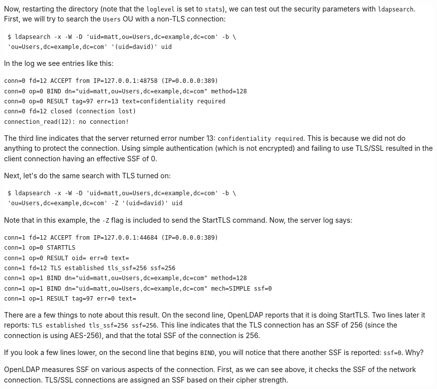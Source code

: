 Now, restarting the directory (note that the `loglevel` is set to `stats`), we can test out the security parameters with `ldapsearch`. First, we will try to search the `Users` OU with a non-TLS connection:

```
 $ ldapsearch -x -W -D 'uid=matt,ou=Users,dc=example,dc=com' -b \ 
 'ou=Users,dc=example,dc=com' '(uid=david)' uid

```

In the log we see entries like this:

```
conn=0 fd=12 ACCEPT from IP=127.0.0.1:48758 (IP=0.0.0.0:389)
conn=0 op=0 BIND dn="uid=matt,ou=Users,dc=example,dc=com" method=128
conn=0 op=0 RESULT tag=97 err=13 text=confidentiality required
conn=0 fd=12 closed (connection lost)
connection_read(12): no connection!
```

The third line indicates that the server returned error number 13: `confidentiality required`. This is because we did not do anything to protect the connection. Using simple authentication (which is not encrypted) and failing to use TLS/SSL resulted in the client connection having an effective SSF of 0.

Next, let's do the same search with TLS turned on:

```
 $ ldapsearch -x -W -D 'uid=matt,ou=Users,dc=example,dc=com' -b \ 
 'ou=Users,dc=example,dc=com' -Z '(uid=david)' uid

```

Note that in this example, the `-Z` flag is included to send the StartTLS command. Now, the server log says:

```
conn=1 fd=12 ACCEPT from IP=127.0.0.1:44684 (IP=0.0.0.0:389)
conn=1 op=0 STARTTLS
conn=1 op=0 RESULT oid= err=0 text=
conn=1 fd=12 TLS established tls_ssf=256 ssf=256
conn=1 op=1 BIND dn="uid=matt,ou=Users,dc=example,dc=com" method=128
conn=1 op=1 BIND dn="uid=matt,ou=Users,dc=example,dc=com" mech=SIMPLE ssf=0
conn=1 op=1 RESULT tag=97 err=0 text=
```

There are a few things to note about this result. On the second line, OpenLDAP reports that it is doing StartTLS. Two lines later it reports: `TLS established tls_ssf=256 ssf=256`. This line indicates that the TLS connection has an SSF of 256 (since the connection is using AES-256), and that the total SSF of the connection is 256.

If you look a few lines lower, on the second line that begins `BIND`, you will notice that there another SSF is reported: `ssf=0`. Why?

OpenLDAP measures SSF on various aspects of the connection. First, as we can see above, it checks the SSF of the network connection. TLS/SSL connections are assigned an SSF based on their cipher strength.

